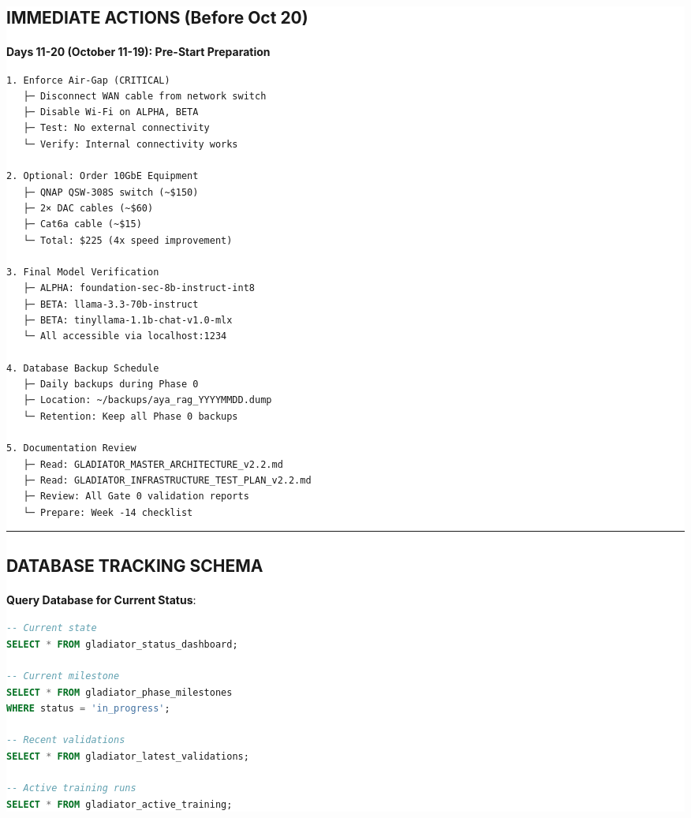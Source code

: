 
## IMMEDIATE ACTIONS (Before Oct 20)

**Days 11-20 (October 11-19): Pre-Start Preparation**

```
1. Enforce Air-Gap (CRITICAL)
   ├─ Disconnect WAN cable from network switch
   ├─ Disable Wi-Fi on ALPHA, BETA
   ├─ Test: No external connectivity
   └─ Verify: Internal connectivity works

2. Optional: Order 10GbE Equipment
   ├─ QNAP QSW-308S switch (~$150)
   ├─ 2× DAC cables (~$60)
   ├─ Cat6a cable (~$15)
   └─ Total: $225 (4x speed improvement)

3. Final Model Verification
   ├─ ALPHA: foundation-sec-8b-instruct-int8
   ├─ BETA: llama-3.3-70b-instruct
   ├─ BETA: tinyllama-1.1b-chat-v1.0-mlx
   └─ All accessible via localhost:1234

4. Database Backup Schedule
   ├─ Daily backups during Phase 0
   ├─ Location: ~/backups/aya_rag_YYYYMMDD.dump
   └─ Retention: Keep all Phase 0 backups

5. Documentation Review
   ├─ Read: GLADIATOR_MASTER_ARCHITECTURE_v2.2.md
   ├─ Read: GLADIATOR_INFRASTRUCTURE_TEST_PLAN_v2.2.md
   ├─ Review: All Gate 0 validation reports
   └─ Prepare: Week -14 checklist
```

---

## DATABASE TRACKING SCHEMA

**Query Database for Current Status**:
```sql
-- Current state
SELECT * FROM gladiator_status_dashboard;

-- Current milestone
SELECT * FROM gladiator_phase_milestones 
WHERE status = 'in_progress';

-- Recent validations
SELECT * FROM gladiator_latest_validations;

-- Active training runs
SELECT * FROM gladiator_active_training;
```
